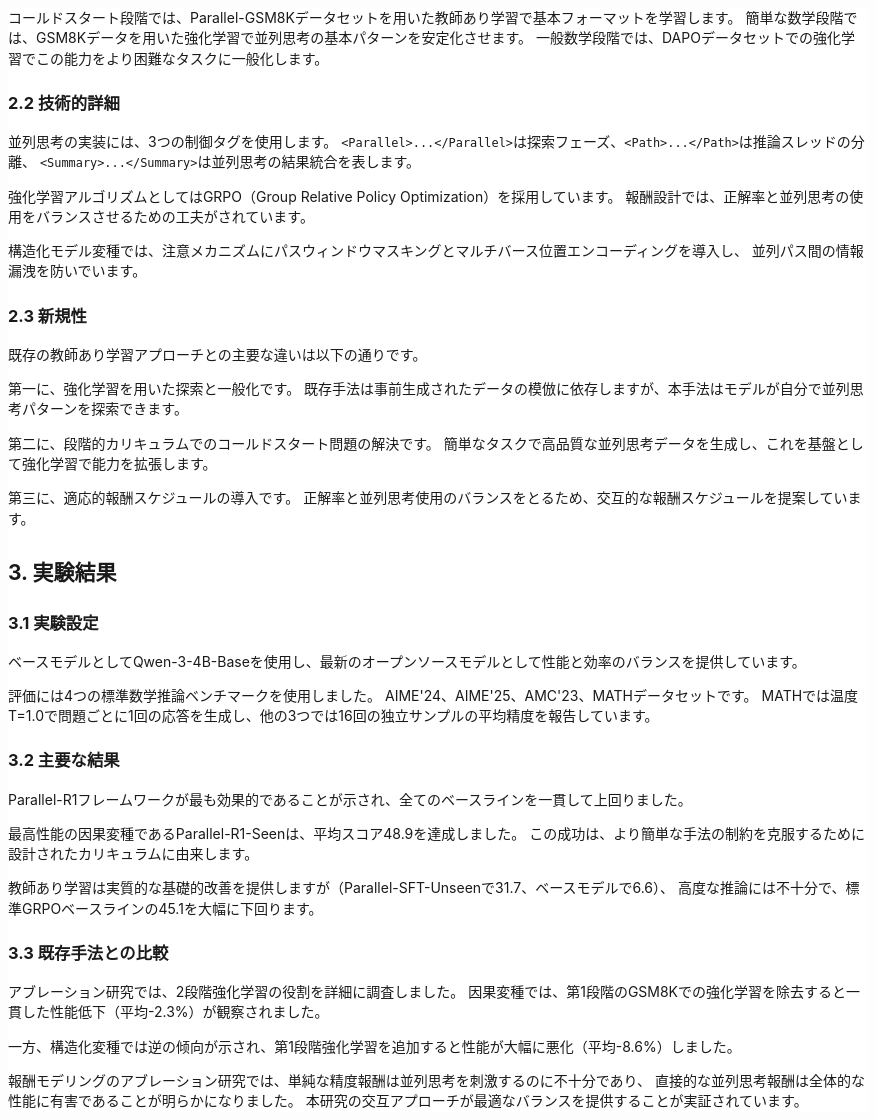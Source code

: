 コールドスタート段階では、Parallel-GSM8Kデータセットを用いた教師あり学習で基本フォーマットを学習します。
簡単な数学段階では、GSM8Kデータを用いた強化学習で並列思考の基本パターンを安定化させます。
一般数学段階では、DAPOデータセットでの強化学習でこの能力をより困難なタスクに一般化します。

### 2.2 技術的詳細
並列思考の実装には、3つの制御タグを使用します。
`<Parallel>...</Parallel>`は探索フェーズ、`<Path>...</Path>`は推論スレッドの分離、
`<Summary>...</Summary>`は並列思考の結果統合を表します。

強化学習アルゴリズムとしてはGRPO（Group Relative Policy Optimization）を採用しています。
報酬設計では、正解率と並列思考の使用をバランスさせるための工夫がされています。

構造化モデル変種では、注意メカニズムにパスウィンドウマスキングとマルチバース位置エンコーディングを導入し、
並列パス間の情報漏洩を防いでいます。

### 2.3 新規性
既存の教師あり学習アプローチとの主要な違いは以下の通りです。

第一に、強化学習を用いた探索と一般化です。
既存手法は事前生成されたデータの模倣に依存しますが、本手法はモデルが自分で並列思考パターンを探索できます。

第二に、段階的カリキュラムでのコールドスタート問題の解決です。
簡単なタスクで高品質な並列思考データを生成し、これを基盤として強化学習で能力を拡張します。

第三に、適応的報酬スケジュールの導入です。
正解率と並列思考使用のバランスをとるため、交互的な報酬スケジュールを提案しています。

## 3. 実験結果
### 3.1 実験設定
ベースモデルとしてQwen-3-4B-Baseを使用し、最新のオープンソースモデルとして性能と効率のバランスを提供しています。

評価には4つの標準数学推論ベンチマークを使用しました。
AIME'24、AIME'25、AMC'23、MATHデータセットです。
MATHでは温度T=1.0で問題ごとに1回の応答を生成し、他の3つでは16回の独立サンプルの平均精度を報告しています。

### 3.2 主要な結果
Parallel-R1フレームワークが最も効果的であることが示され、全てのベースラインを一貫して上回りました。

最高性能の因果変種であるParallel-R1-Seenは、平均スコア48.9を達成しました。
この成功は、より簡単な手法の制約を克服するために設計されたカリキュラムに由来します。

教師あり学習は実質的な基礎的改善を提供しますが（Parallel-SFT-Unseenで31.7、ベースモデルで6.6）、
高度な推論には不十分で、標準GRPOベースラインの45.1を大幅に下回ります。

### 3.3 既存手法との比較
アブレーション研究では、2段階強化学習の役割を詳細に調査しました。
因果変種では、第1段階のGSM8Kでの強化学習を除去すると一貫した性能低下（平均-2.3%）が観察されました。

一方、構造化変種では逆の倾向が示され、第1段階強化学習を追加すると性能が大幅に悪化（平均-8.6%）しました。

報酬モデリングのアブレーション研究では、単純な精度報酬は並列思考を刺激するのに不十分であり、
直接的な並列思考報酬は全体的な性能に有害であることが明らかになりました。
本研究の交互アプローチが最適なバランスを提供することが実証されています。
